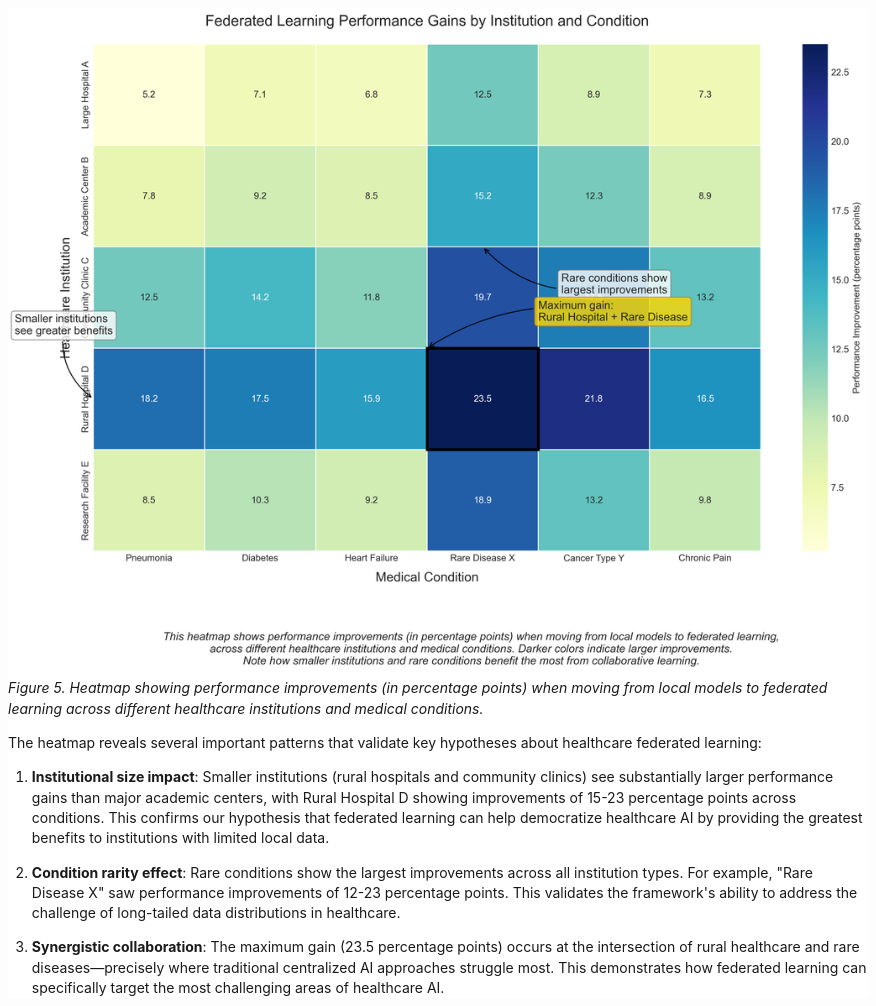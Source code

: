 ![Performance Heatmap](images/performance_heatmap.png)
*Figure 5. Heatmap showing performance improvements (in percentage points) when moving from local models to federated learning across different healthcare institutions and medical conditions.*

The heatmap reveals several important patterns that validate key hypotheses about healthcare federated learning:

1. **Institutional size impact**: Smaller institutions (rural hospitals and community clinics) see substantially larger performance gains than major academic centers, with Rural Hospital D showing improvements of 15-23 percentage points across conditions. This confirms our hypothesis that federated learning can help democratize healthcare AI by providing the greatest benefits to institutions with limited local data.

2. **Condition rarity effect**: Rare conditions show the largest improvements across all institution types. For example, "Rare Disease X" saw performance improvements of 12-23 percentage points. This validates the framework's ability to address the challenge of long-tailed data distributions in healthcare.

3. **Synergistic collaboration**: The maximum gain (23.5 percentage points) occurs at the intersection of rural healthcare and rare diseases—precisely where traditional centralized AI approaches struggle most. This demonstrates how federated learning can specifically target the most challenging areas of healthcare AI.
